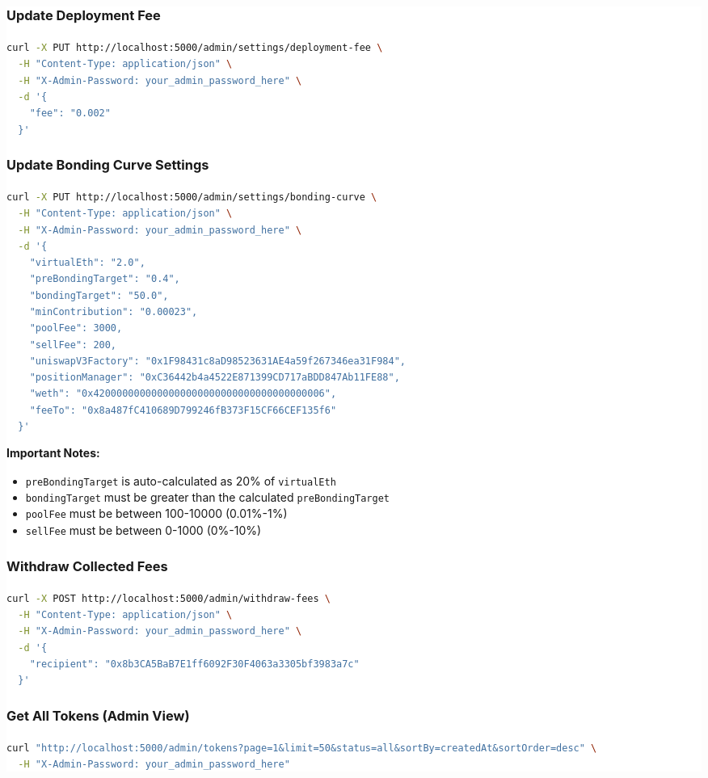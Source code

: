 ### Update Deployment Fee
```bash
curl -X PUT http://localhost:5000/admin/settings/deployment-fee \
  -H "Content-Type: application/json" \
  -H "X-Admin-Password: your_admin_password_here" \
  -d '{
    "fee": "0.002"
  }'
```

### Update Bonding Curve Settings
```bash
curl -X PUT http://localhost:5000/admin/settings/bonding-curve \
  -H "Content-Type: application/json" \
  -H "X-Admin-Password: your_admin_password_here" \
  -d '{
    "virtualEth": "2.0",
    "preBondingTarget": "0.4",
    "bondingTarget": "50.0",
    "minContribution": "0.00023",
    "poolFee": 3000,
    "sellFee": 200,
    "uniswapV3Factory": "0x1F98431c8aD98523631AE4a59f267346ea31F984",
    "positionManager": "0xC36442b4a4522E871399CD717aBDD847Ab11FE88",
    "weth": "0x4200000000000000000000000000000000000006",
    "feeTo": "0x8a487fC410689D799246fB373F15CF66CEF135f6"
  }'
```

**Important Notes:**
- `preBondingTarget` is auto-calculated as 20% of `virtualEth`
- `bondingTarget` must be greater than the calculated `preBondingTarget`
- `poolFee` must be between 100-10000 (0.01%-1%)
- `sellFee` must be between 0-1000 (0%-10%)

### Withdraw Collected Fees
```bash
curl -X POST http://localhost:5000/admin/withdraw-fees \
  -H "Content-Type: application/json" \
  -H "X-Admin-Password: your_admin_password_here" \
  -d '{
    "recipient": "0x8b3CA5BaB7E1ff6092F30F4063a3305bf3983a7c"
  }'
```

### Get All Tokens (Admin View)
```bash
curl "http://localhost:5000/admin/tokens?page=1&limit=50&status=all&sortBy=createdAt&sortOrder=desc" \
  -H "X-Admin-Password: your_admin_password_here"
```
